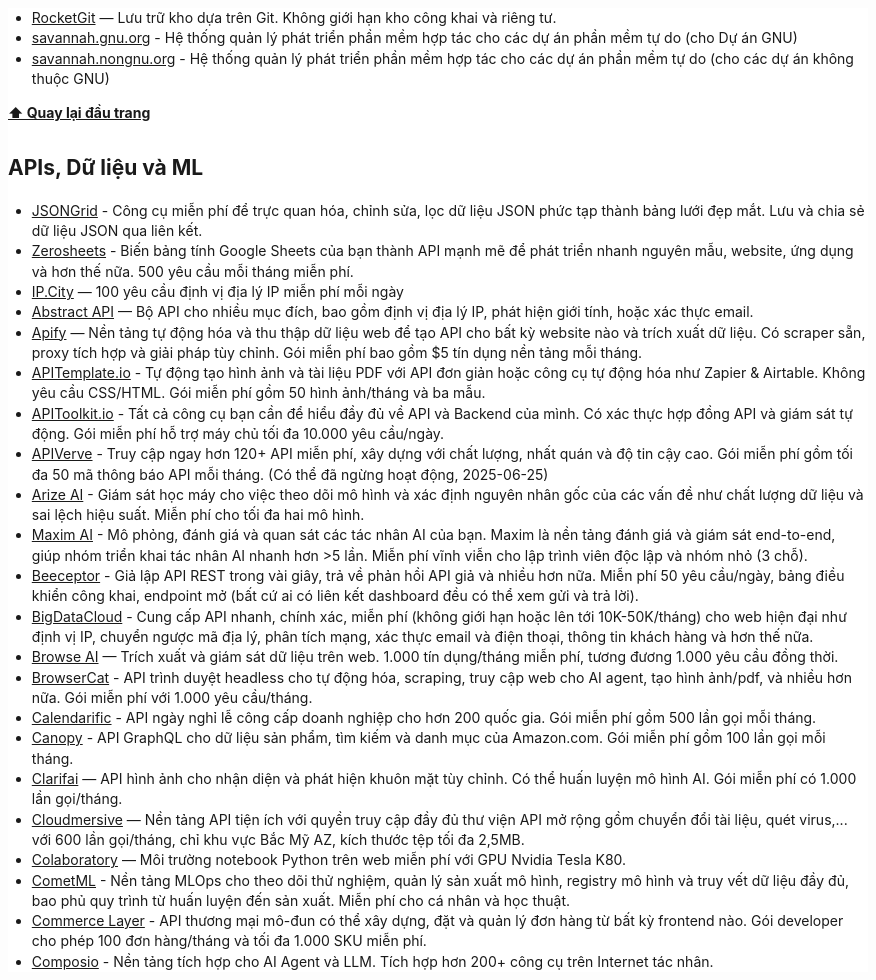   * [RocketGit](https://rocketgit.com) — Lưu trữ kho dựa trên Git. Không giới hạn kho công khai và riêng tư.
  * [savannah.gnu.org](https://savannah.gnu.org/) - Hệ thống quản lý phát triển phần mềm hợp tác cho các dự án phần mềm tự do (cho Dự án GNU)
  * [savannah.nongnu.org](https://savannah.nongnu.org/) - Hệ thống quản lý phát triển phần mềm hợp tác cho các dự án phần mềm tự do (cho các dự án không thuộc GNU)

**[⬆️ Quay lại đầu trang](#table-of-contents)**

## APIs, Dữ liệu và ML

  * [JSONGrid](https://jsongrid.com) - Công cụ miễn phí để trực quan hóa, chỉnh sửa, lọc dữ liệu JSON phức tạp thành bảng lưới đẹp mắt. Lưu và chia sẻ dữ liệu JSON qua liên kết.
  * [Zerosheets](https://zerosheets.com) - Biến bảng tính Google Sheets của bạn thành API mạnh mẽ để phát triển nhanh nguyên mẫu, website, ứng dụng và hơn thế nữa. 500 yêu cầu mỗi tháng miễn phí.
  * [IP.City](https://ip.city) — 100 yêu cầu định vị địa lý IP miễn phí mỗi ngày
  * [Abstract API](https://www.abstractapi.com) — Bộ API cho nhiều mục đích, bao gồm định vị địa lý IP, phát hiện giới tính, hoặc xác thực email.
  * [Apify](https://www.apify.com/) — Nền tảng tự động hóa và thu thập dữ liệu web để tạo API cho bất kỳ website nào và trích xuất dữ liệu. Có scraper sẵn, proxy tích hợp và giải pháp tùy chỉnh. Gói miễn phí bao gồm $5 tín dụng nền tảng mỗi tháng.
  * [APITemplate.io](https://apitemplate.io) - Tự động tạo hình ảnh và tài liệu PDF với API đơn giản hoặc công cụ tự động hóa như Zapier & Airtable. Không yêu cầu CSS/HTML. Gói miễn phí gồm 50 hình ảnh/tháng và ba mẫu.
  * [APIToolkit.io](https://apitoolkit.io) - Tất cả công cụ bạn cần để hiểu đầy đủ về API và Backend của mình. Có xác thực hợp đồng API và giám sát tự động. Gói miễn phí hỗ trợ máy chủ tối đa 10.000 yêu cầu/ngày.
  * [APIVerve](https://apiverve.com) - Truy cập ngay hơn 120+ API miễn phí, xây dựng với chất lượng, nhất quán và độ tin cậy cao. Gói miễn phí gồm tối đa 50 mã thông báo API mỗi tháng. (Có thể đã ngừng hoạt động, 2025-06-25)
  * [Arize AI](https://arize.com/) - Giám sát học máy cho việc theo dõi mô hình và xác định nguyên nhân gốc của các vấn đề như chất lượng dữ liệu và sai lệch hiệu suất. Miễn phí cho tối đa hai mô hình.
  * [Maxim AI](https://getmaxim.ai/) - Mô phỏng, đánh giá và quan sát các tác nhân AI của bạn. Maxim là nền tảng đánh giá và giám sát end-to-end, giúp nhóm triển khai tác nhân AI nhanh hơn >5 lần. Miễn phí vĩnh viễn cho lập trình viên độc lập và nhóm nhỏ (3 chỗ).
  * [Beeceptor](https://beeceptor.com) - Giả lập API REST trong vài giây, trả về phản hồi API giả và nhiều hơn nữa. Miễn phí 50 yêu cầu/ngày, bảng điều khiển công khai, endpoint mở (bất cứ ai có liên kết dashboard đều có thể xem gửi và trả lời).
  * [BigDataCloud](https://www.bigdatacloud.com/) - Cung cấp API nhanh, chính xác, miễn phí (không giới hạn hoặc lên tới 10K-50K/tháng) cho web hiện đại như định vị IP, chuyển ngược mã địa lý, phân tích mạng, xác thực email và điện thoại, thông tin khách hàng và hơn thế nữa.
  * [Browse AI](https://www.browse.ai) — Trích xuất và giám sát dữ liệu trên web. 1.000 tín dụng/tháng miễn phí, tương đương 1.000 yêu cầu đồng thời.
  * [BrowserCat](https://www.browsercat.com) - API trình duyệt headless cho tự động hóa, scraping, truy cập web cho AI agent, tạo hình ảnh/pdf, và nhiều hơn nữa. Gói miễn phí với 1.000 yêu cầu/tháng.
  * [Calendarific](https://calendarific.com) - API ngày nghỉ lễ công cấp doanh nghiệp cho hơn 200 quốc gia. Gói miễn phí gồm 500 lần gọi mỗi tháng.
  * [Canopy](https://www.canopyapi.co/) - API GraphQL cho dữ liệu sản phẩm, tìm kiếm và danh mục của Amazon.com. Gói miễn phí gồm 100 lần gọi mỗi tháng.
  * [Clarifai](https://www.clarifai.com) — API hình ảnh cho nhận diện và phát hiện khuôn mặt tùy chỉnh. Có thể huấn luyện mô hình AI. Gói miễn phí có 1.000 lần gọi/tháng.
  * [Cloudmersive](https://cloudmersive.com/) — Nền tảng API tiện ích với quyền truy cập đầy đủ thư viện API mở rộng gồm chuyển đổi tài liệu, quét virus,... với 600 lần gọi/tháng, chỉ khu vực Bắc Mỹ AZ, kích thước tệp tối đa 2,5MB.
  * [Colaboratory](https://colab.research.google.com) — Môi trường notebook Python trên web miễn phí với GPU Nvidia Tesla K80.
  * [CometML](https://www.comet.com/site/) - Nền tảng MLOps cho theo dõi thử nghiệm, quản lý sản xuất mô hình, registry mô hình và truy vết dữ liệu đầy đủ, bao phủ quy trình từ huấn luyện đến sản xuất. Miễn phí cho cá nhân và học thuật.
  * [Commerce Layer](https://commercelayer.io) - API thương mại mô-đun có thể xây dựng, đặt và quản lý đơn hàng từ bất kỳ frontend nào. Gói developer cho phép 100 đơn hàng/tháng và tối đa 1.000 SKU miễn phí.
  * [Composio](https://composio.dev/) - Nền tảng tích hợp cho AI Agent và LLM. Tích hợp hơn 200+ công cụ trên Internet tác nhân.